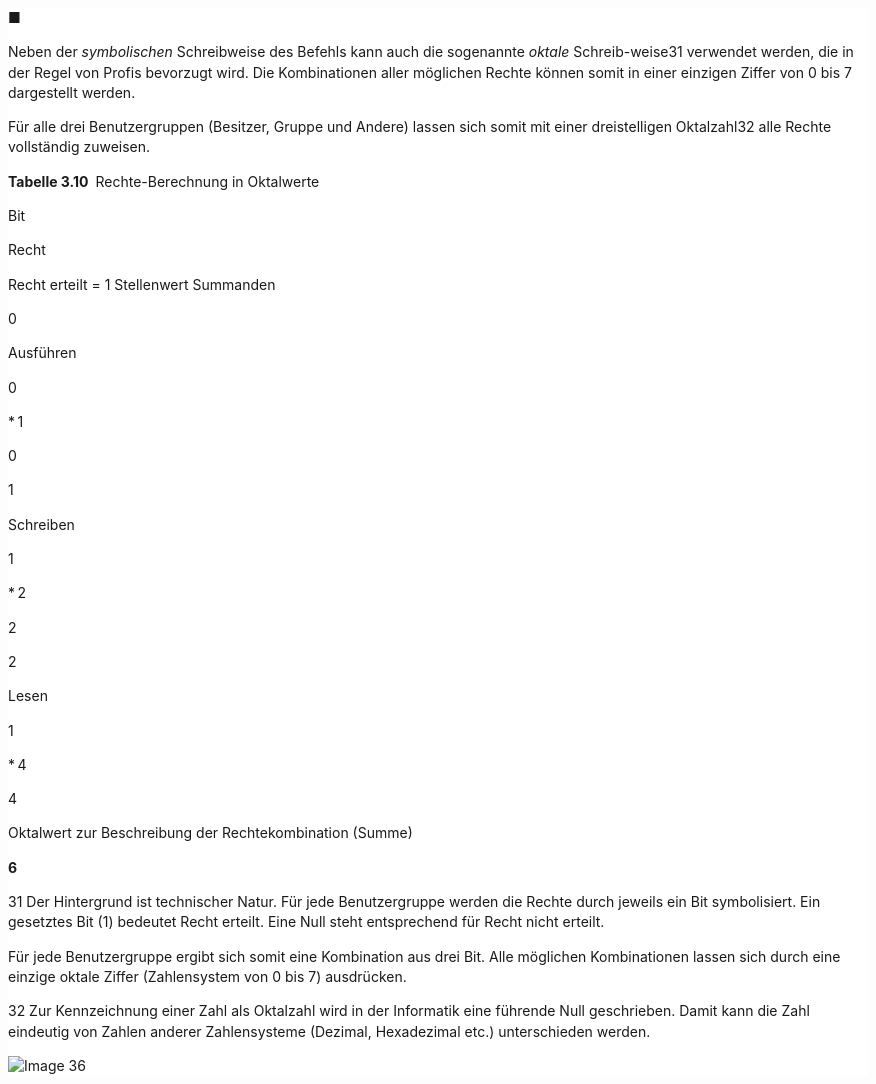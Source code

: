 ■

Neben der _symbolischen_ Schreibweise des Befehls kann auch die sogenannte _oktale_ Schreib-weise31 verwendet werden, die in der Regel von Profis bevorzugt wird. Die Kombinationen aller möglichen Rechte können somit in einer einzigen Ziffer von 0 bis 7 dargestellt werden.

Für alle drei Benutzergruppen (Besitzer, Gruppe und Andere) lassen sich somit mit einer dreistelligen Oktalzahl32 alle Rechte vollständig zuweisen.

**Tabelle 3.10** Rechte-Berechnung in Oktalwerte

Bit

Recht

Recht erteilt = 1 Stellenwert Summanden

0

Ausführen

0

* 1

0

1

Schreiben

1

* 2

2

2

Lesen

1

* 4

4

Oktalwert zur Beschreibung der Rechtekombination (Summe)

**6**

31 Der Hintergrund ist technischer Natur. Für jede Benutzergruppe werden die Rechte durch jeweils ein Bit symbolisiert. Ein gesetztes Bit (1) bedeutet Recht erteilt. Eine Null steht entsprechend für Recht nicht erteilt.

Für jede Benutzergruppe ergibt sich somit eine Kombination aus drei Bit. Alle möglichen Kombinationen lassen sich durch eine einzige oktale Ziffer (Zahlensystem von 0 bis 7) ausdrücken.

32 Zur Kennzeichnung einer Zahl als Oktalzahl wird in der Informatik eine führende Null geschrieben. Damit kann die Zahl eindeutig von Zahlen anderer Zahlensysteme (Dezimal, Hexadezimal etc.) unterschieden werden.

![Image 36](index-97_1.png)
